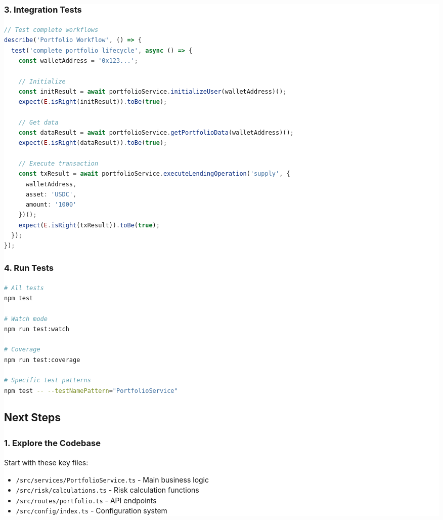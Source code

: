 ```typescript
```

### 3. Integration Tests

```typescript
// Test complete workflows
describe('Portfolio Workflow', () => {
  test('complete portfolio lifecycle', async () => {
    const walletAddress = '0x123...';
    
    // Initialize
    const initResult = await portfolioService.initializeUser(walletAddress)();
    expect(E.isRight(initResult)).toBe(true);
    
    // Get data
    const dataResult = await portfolioService.getPortfolioData(walletAddress)();
    expect(E.isRight(dataResult)).toBe(true);
    
    // Execute transaction
    const txResult = await portfolioService.executeLendingOperation('supply', {
      walletAddress,
      asset: 'USDC',
      amount: '1000'
    })();
    expect(E.isRight(txResult)).toBe(true);
  });
});
```

### 4. Run Tests

```bash
# All tests
npm test

# Watch mode
npm run test:watch

# Coverage
npm run test:coverage

# Specific test patterns
npm test -- --testNamePattern="PortfolioService"
```

## Next Steps

### 1. Explore the Codebase

Start with these key files:
- `/src/services/PortfolioService.ts` - Main business logic
- `/src/risk/calculations.ts` - Risk calculation functions
- `/src/routes/portfolio.ts` - API endpoints
- `/src/config/index.ts` - Configuration system
